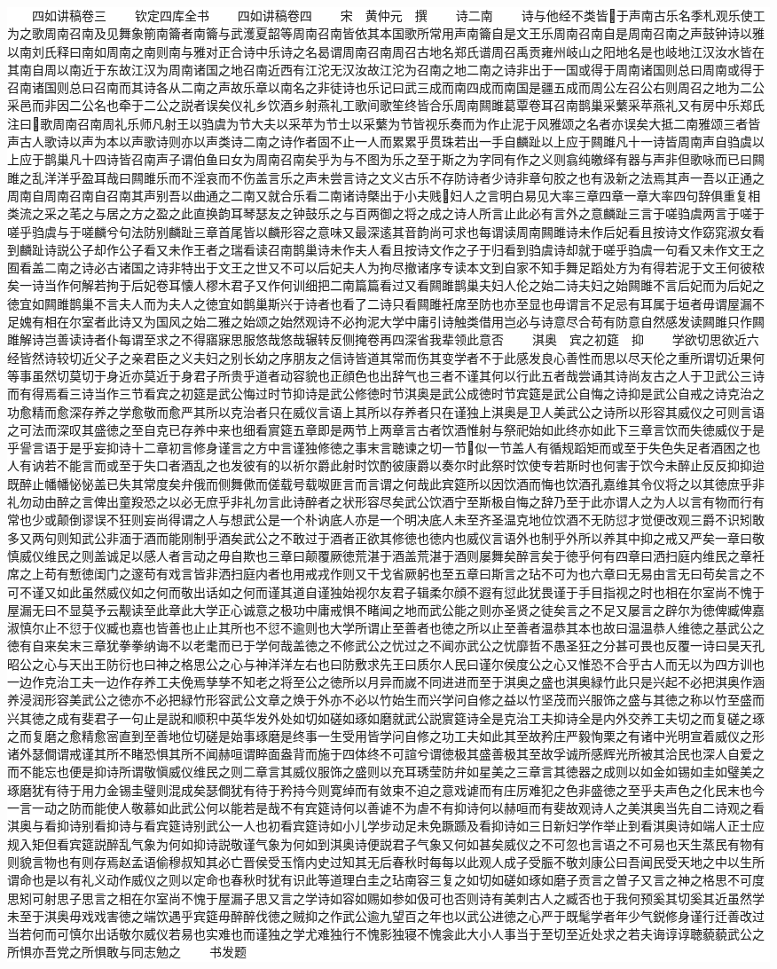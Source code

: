 











　　四如讲稿卷三
　　钦定四库全书
　　四如讲稿卷四
　　宋　黄仲元　撰
　　诗二南
　　诗与他经不类皆于声南古乐名季札观乐使工为之歌周南召南及见舞象箾南籥者南籥与武濩夏韶等周南召南皆依其本国歌所常用声南籥自是文王乐周南召南自是周南召南之声鼓钟诗以雅以南刘氏释曰南如周南之南则南与雅对正合诗中乐诗之名曷谓周南召南周召古地名郑氏谱周召禹贡雍州岐山之阳地名是也岐地江汉汝水皆在其南自周以南近于东故江汉为周南诸国之地召南近西有江沱无汉汝故江沱为召南之地二南之诗非出于一国或得于周南诸国则总曰周南或得于召南诸国则总曰召南而其诗各从二南之声故乐章以南名之非徒诗也乐记曰武三成而南四成而南国是疆五成而周公左召公右则周召之地为二公采邑而非因二公名也牵于二公之説者误矣仪礼乡饮酒乡射燕礼工歌间歌笙终皆合乐周南闗雎葛覃卷耳召南鹊巢采蘩采苹燕礼又有房中乐郑氏注曰歌周南召南周礼乐师凡射王以驺虞为节大夫以采苹为节士以采蘩为节皆视乐奏而为作止泥于风雅颂之名者亦误矣大抵二南雅颂三者皆声古人歌诗以声为本以声歌诗则亦以声类诗二南之诗作者固不止一人而累累乎贯珠若出一手自麟趾以上应于闗雎凡十一诗皆周南声自驺虞以上应于鹊巢凡十四诗皆召南声子谓伯鱼曰女为周南召南矣乎为与不图为乐之至于斯之为字同有作之义则翕纯皦绎有器与声非但歌咏而已曰闗雎之乱洋洋乎盈耳哉曰闗雎乐而不淫哀而不伤盖言乐之声未尝言诗之文义古乐不存防诗者少诗非章句胶之也有汲新之法焉其声一吾以正通之周南自周南召南自召南其声别吾以曲通之二南又就合乐看二南诸诗槩出于小夫贱妇人之言明白易见大率三章四章一章大率四句辞俱重复相类流之采之芼之与居之方之盈之此直换韵耳琴瑟友之钟鼓乐之与百两御之将之成之诗人所言止此必有言外之意麟趾三言于嗟驺虞两言于嗟于嗟乎驺虞与于嗟麟兮句法防别麟趾三章首尾皆以麟形容之意味又最深逺其音韵尚可求也每谓读周南闗雎诗未作后妃看且按诗文作窈窕淑女看到麟趾诗説公子却作公子看又未作王者之瑞看读召南鹊巢诗未作夫人看且按诗文作之子于归看到驺虞诗却就于嗟乎驺虞一句看又未作文王之囿看盖二南之诗必古诸国之诗非特出于文王之世又不可以后妃夫人为拘尽撤诸序专读本文到自家不知手舞足蹈处方为有得若泥于文王何彼秾矣一诗当作何解若拘于后妃卷耳懐人樛木君子又作何训细把二南篇篇看过又看闗雎鹊巢夫妇人伦之始二诗夫妇之始闗雎不言后妃而为后妃之徳宜如闗雎鹊巢不言夫人而为夫人之徳宜如鹊巢斯兴于诗者也看了二诗只看闗雎衽席至防也亦至显也毋谓言不足忌有耳属于垣者毋谓屋漏不足媿有相在尔室者此诗又为国风之始二雅之始颂之始然观诗不必拘泥大学中庸引诗触类借用岂必与诗意尽合苟有防意自然感发读闗雎只作闗雎解诗岂善读诗者仆每谓至求之不得寤寐思服悠哉悠哉辗转反侧掩卷再四深省我辈领此意否
　　淇奥　宾之初筵　抑
　　学欲切思欲近六经皆然诗较切近父子之亲君臣之义夫妇之别长幼之序朋友之信诗皆道其常而伤其变学者不于此感发良心善性而思以尽天伦之重所谓切近果何等事虽然切莫切于身近亦莫近于身君子所贵乎道者动容貌也正顔色也出辞气也三者不谨其何以行此五者哉尝诵其诗尚友古之人于卫武公三诗而有得焉看三诗当作三节看宾之初筵是武公悔过时节抑诗是武公修徳时节淇奥是武公成徳时节宾筵是武公自悔之诗抑是武公自戒之诗克治之功愈精而愈深存养之学愈敬而愈严其所以克治者只在威仪言语上其所以存养者只在谨独上淇奥是卫人美武公之诗所以形容其威仪之可则言语之可法而深叹其盛徳之至自克已存养中来也细看賔筵五章即是两节上两章言古者饮酒惟射与祭祀始如此终亦如此下三章言饮而失徳威仪于是乎諐言语于是乎妄抑诗十二章初言修身谨言之方中言谨独修徳之事末言聴谏之切一节似一节盖人有循规蹈矩而或至于失色失足者酒困之也人有讷若不能言而或至于失口者酒乱之也发彼有的以祈尔爵此射时饮酌彼康爵以奏尔时此祭时饮使专若斯时也何害于饮今未醉止反反抑抑迨既醉止幡幡怭怭盖已失其常度矣弁俄而侧舞僛而傞载号载呶匪言而言谓之何哉此宾筵所以因饮酒而悔也饮酒孔嘉维其令仪将之以其徳庶乎非礼勿动由醉之言俾出童羖恐之以必无庶乎非礼勿言此诗醉者之状形容尽矣武公饮酒宁至斯极自悔之辞乃至于此亦谓人之为人以言有物而行有常也少或颠倒谬误不狂则妄尚得谓之人与想武公是一个朴讷底人亦是一个明决底人未至齐圣温克地位饮酒不无防愆才觉便改观三爵不识矧敢多又两句则知武公非湎于酒而能刚制乎酒矣武公之不敢过于酒者正欲其修徳也徳内也威仪言语外也制乎外所以养其中抑之戒又严矣一章曰敬慎威仪维民之则盖诚足以感人者言动之毋自欺也三章曰颠覆厥徳荒湛于酒盖荒湛于酒则屡舞矣醉言矣于徳乎何有四章曰洒扫庭内维民之章衽席之上苟有慙徳闺门之邃苟有戏言皆非洒扫庭内者也用戒戎作则又干戈省厥躬也至五章曰斯言之玷不可为也六章曰无易由言无曰苟矣言之不可不谨又如此虽然威仪如之何而敬出话如之何而谨其道自谨独始视尔友君子辑柔尔顔不遐有愆此犹畏谨于手目指视之时也相在尔室尚不愧于屋漏无曰不显莫予云觏读至此章此大学正心诚意之极功中庸戒惧不睹闻之地而武公能之则亦圣贤之徒矣言之不足又屡言之辟尔为徳俾臧俾嘉淑慎尔止不愆于仪臧也嘉也皆善也止止其所也不愆不逾则也大学所谓止至善者也徳之所以止至善者温恭其本也故曰温温恭人维徳之基武公之徳有自来矣末三章犹拳拳纳诲不以老耄而已于学何哉盖徳之不修武公之忧过之不闻亦武公之忧靡哲不愚圣狂之分甚可畏也反覆一诗曰昊天孔昭公之心与天出王防衍也曰神之格思公之心与神洋洋左右也曰防敷求先王曰质尔人民曰谨尔侯度公之心又惟恐不合乎古人而无以为四方训也一边作克治工夫一边作存养工夫俛焉孳孳不知老之将至公之徳所以月异而嵗不同进进而至于淇奥之盛也淇奥緑竹此只是兴起不必把淇奥作涵养浸润形容美武公之徳亦不必把緑竹形容武公文章之焕于外亦不必以竹始生而兴学问自修之益以竹坚茂而兴服饰之盛与其徳之称以竹至盛而兴其徳之成有斐君子一句止是説和顺积中英华发外处如切如磋如琢如磨就武公説賔筵诗全是克治工夫抑诗全是内外交养工夫切之而复磋之琢之而复磨之愈精愈宻直到至善地位切磋是始事琢磨是终事一生受用皆学问自修之功工夫如此其至故矜庄严毅恂栗之有诸中光明宣着威仪之形诸外瑟僴谓戒谨其所不睹恐惧其所不闻赫咺谓睟面盎背而施于四体终不可諠兮谓徳极其盛善极其至故孚诚所感辉光所被其洽民也深人自爱之而不能忘也便是抑诗所谓敬愼威仪维民之则二章言其威仪服饰之盛则以充耳琇莹防弁如星美之三章言其徳器之成则以如金如锡如圭如璧美之琢磨犹有待于用力金锡圭璧则混成矣瑟僴犹有待于矜持今则寛绰而有敛束不迫之意戏谑而有庄厉难犯之色非盛徳之至乎夫声色之化民末也今一言一动之防而能使人敬慕如此武公何以能若是哉不有宾筵诗何以善谑不为虐不有抑诗何以赫咺而有斐故观诗人之美淇奥当先自二诗观之看淇奥与看抑诗别看抑诗与看宾筵诗别武公一人也初看宾筵诗如小儿学步动足未免蹶踬及看抑诗如三日新妇学作举止到看淇奥诗如端人正士应规入矩但看宾筵説醉乱气象为何如抑诗説敬谨气象为何如到淇奥诗便説君子气象又何如甚矣威仪之不可忽也言语之不可易也天生蒸民有物有则貌言物也有则存焉赵孟语偷穆叔知其必亡晋侯受玉惰内史过知其无后春秋时每每以此观人成子受脤不敬刘康公曰吾闻民受天地之中以生所谓命也是以有礼义动作威仪之则以定命也春秋时犹有识此等道理白圭之玷南容三复之如切如磋如琢如磨子贡言之曽子又言之神之格思不可度思矧可射思子思言之相在尔室尚不愧于屋漏子思又言之学诗如容如赐如参如伋可也否则诗有美刺古人之臧否也于我何预奚其切奚其近虽然学未至于淇奥毋戏戏害徳之端饮遇乎宾筵毋醉醉伐徳之贼抑之作武公逾九望百之年也以武公进徳之心严于既髦学者年少气鋭修身谨行迁善改过当若何而可慎尔出话敬尔威仪若易也实难也而谨独之学尤难独行不愧影独寝不愧衾此大小人事当于至切至近处求之若夫诲谆谆聴藐藐武公之所惧亦吾党之所惧敢与同志勉之
　　书发题
